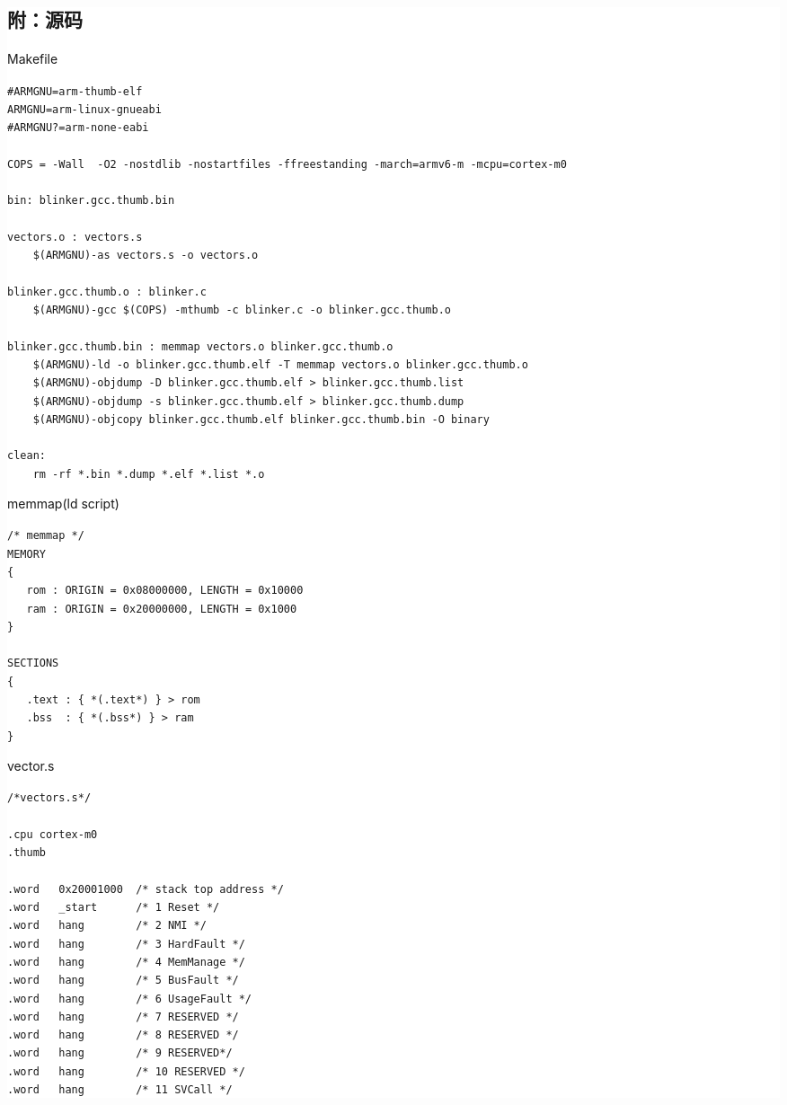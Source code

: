 ## 附：源码

Makefile

```make
#ARMGNU=arm-thumb-elf
ARMGNU=arm-linux-gnueabi
#ARMGNU?=arm-none-eabi

COPS = -Wall  -O2 -nostdlib -nostartfiles -ffreestanding -march=armv6-m -mcpu=cortex-m0

bin: blinker.gcc.thumb.bin

vectors.o : vectors.s
	$(ARMGNU)-as vectors.s -o vectors.o

blinker.gcc.thumb.o : blinker.c
	$(ARMGNU)-gcc $(COPS) -mthumb -c blinker.c -o blinker.gcc.thumb.o

blinker.gcc.thumb.bin : memmap vectors.o blinker.gcc.thumb.o
	$(ARMGNU)-ld -o blinker.gcc.thumb.elf -T memmap vectors.o blinker.gcc.thumb.o
	$(ARMGNU)-objdump -D blinker.gcc.thumb.elf > blinker.gcc.thumb.list
	$(ARMGNU)-objdump -s blinker.gcc.thumb.elf > blinker.gcc.thumb.dump
	$(ARMGNU)-objcopy blinker.gcc.thumb.elf blinker.gcc.thumb.bin -O binary

clean:
	rm -rf *.bin *.dump *.elf *.list *.o
```

memmap(ld script)

```ld
/* memmap */
MEMORY
{
   rom : ORIGIN = 0x08000000, LENGTH = 0x10000
   ram : ORIGIN = 0x20000000, LENGTH = 0x1000
}

SECTIONS
{
   .text : { *(.text*) } > rom
   .bss  : { *(.bss*) } > ram
}
```

vector.s

```armasm
/*vectors.s*/

.cpu cortex-m0
.thumb

.word   0x20001000  /* stack top address */
.word   _start      /* 1 Reset */
.word   hang        /* 2 NMI */
.word   hang        /* 3 HardFault */
.word   hang        /* 4 MemManage */
.word   hang        /* 5 BusFault */
.word   hang        /* 6 UsageFault */
.word   hang        /* 7 RESERVED */
.word   hang        /* 8 RESERVED */
.word   hang        /* 9 RESERVED*/
.word   hang        /* 10 RESERVED */
.word   hang        /* 11 SVCall */
```